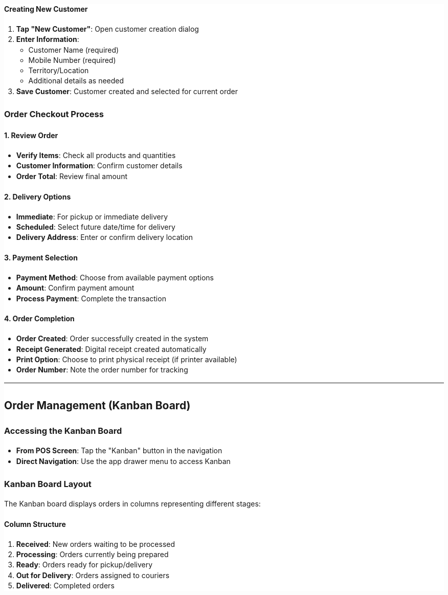 #### Creating New Customer
1. **Tap "New Customer"**: Open customer creation dialog
2. **Enter Information**:
   - Customer Name (required)
   - Mobile Number (required)
   - Territory/Location
   - Additional details as needed
3. **Save Customer**: Customer created and selected for current order

### Order Checkout Process

#### 1. Review Order
- **Verify Items**: Check all products and quantities
- **Customer Information**: Confirm customer details
- **Order Total**: Review final amount

#### 2. Delivery Options
- **Immediate**: For pickup or immediate delivery
- **Scheduled**: Select future date/time for delivery
- **Delivery Address**: Enter or confirm delivery location

#### 3. Payment Selection
- **Payment Method**: Choose from available payment options
- **Amount**: Confirm payment amount
- **Process Payment**: Complete the transaction

#### 4. Order Completion
- **Order Created**: Order successfully created in the system
- **Receipt Generated**: Digital receipt created automatically
- **Print Option**: Choose to print physical receipt (if printer available)
- **Order Number**: Note the order number for tracking

---

## Order Management (Kanban Board)

### Accessing the Kanban Board
- **From POS Screen**: Tap the "Kanban" button in the navigation
- **Direct Navigation**: Use the app drawer menu to access Kanban

### Kanban Board Layout

The Kanban board displays orders in columns representing different stages:

#### Column Structure
1. **Received**: New orders waiting to be processed
2. **Processing**: Orders currently being prepared
3. **Ready**: Orders ready for pickup/delivery
4. **Out for Delivery**: Orders assigned to couriers
5. **Delivered**: Completed orders
